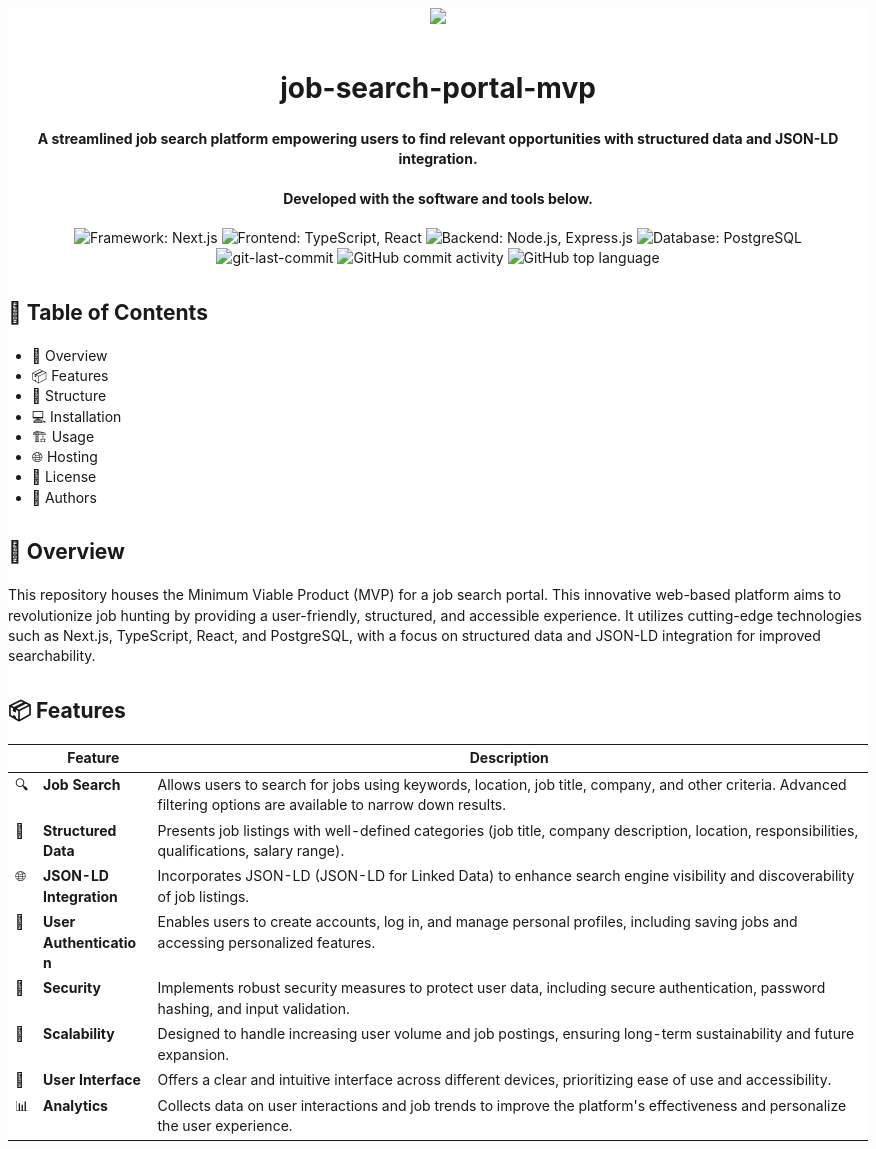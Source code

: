 <div class="hero-icon" align="center">
  <img src="https://raw.githubusercontent.com/PKief/vscode-material-icon-theme/ec559a9f6bfd399b82bb44393651661b08aaf7ba/icons/folder-markdown-open.svg" width="100" />
</div>

<h1 align="center">
job-search-portal-mvp
</h1>
<h4 align="center">A streamlined job search platform empowering users to find relevant opportunities with structured data and JSON-LD integration.</h4>
<h4 align="center">Developed with the software and tools below.</h4>
<div class="badges" align="center">
  <img src="https://img.shields.io/badge/Framework-Next.js-blue" alt="Framework: Next.js">
  <img src="https://img.shields.io/badge/Frontend-TypeScript,_React-red" alt="Frontend: TypeScript, React">
  <img src="https://img.shields.io/badge/Backend-Node.js,_Express.js-blue" alt="Backend: Node.js, Express.js">
  <img src="https://img.shields.io/badge/Database-PostgreSQL-black" alt="Database: PostgreSQL">
</div>
<div class="badges" align="center">
  <img src="https://img.shields.io/github/last-commit/coslynx/job-search-portal-mvp?style=flat-square&color=5D6D7E" alt="git-last-commit" />
  <img src="https://img.shields.io/github/commit-activity/m/coslynx/job-search-portal-mvp?style=flat-square&color=5D6D7E" alt="GitHub commit activity" />
  <img src="https://img.shields.io/github/languages/top/coslynx/job-search-portal-mvp?style=flat-square&color=5D6D7E" alt="GitHub top language" />
</div>

## 📑 Table of Contents
- 📍 Overview
- 📦 Features
- 📂 Structure
- 💻 Installation
- 🏗️ Usage
- 🌐 Hosting
- 📄 License
- 👏 Authors

## 📍 Overview
This repository houses the Minimum Viable Product (MVP) for a job search portal. This innovative web-based platform aims to revolutionize job hunting by providing a user-friendly, structured, and accessible experience. It utilizes cutting-edge technologies such as Next.js, TypeScript, React, and PostgreSQL, with a focus on structured data and JSON-LD integration for improved searchability. 

## 📦 Features

|    | Feature            | Description                                                                                                        |
|----|--------------------|--------------------------------------------------------------------------------------------------------------------|
| 🔍 | **Job Search**     | Allows users to search for jobs using keywords, location, job title, company, and other criteria.  Advanced filtering options are available to narrow down results. |
| 📑 | **Structured Data** | Presents job listings with well-defined categories (job title, company description, location, responsibilities, qualifications, salary range). |
| 🌐 | **JSON-LD Integration** | Incorporates JSON-LD (JSON-LD for Linked Data) to enhance search engine visibility and discoverability of job listings. |
| 👤 | **User Authentication** | Enables users to create accounts, log in, and manage personal profiles, including saving jobs and accessing personalized features. |
| 🔐 | **Security**       | Implements robust security measures to protect user data, including secure authentication, password hashing, and input validation. |
| 🚀 | **Scalability**    |  Designed to handle increasing user volume and job postings, ensuring long-term sustainability and future expansion. |
| 🎨 | **User Interface** |  Offers a clear and intuitive interface across different devices, prioritizing ease of use and accessibility. |
| 📊 | **Analytics**      |  Collects data on user interactions and job trends to improve the platform's effectiveness and personalize the user experience. |
